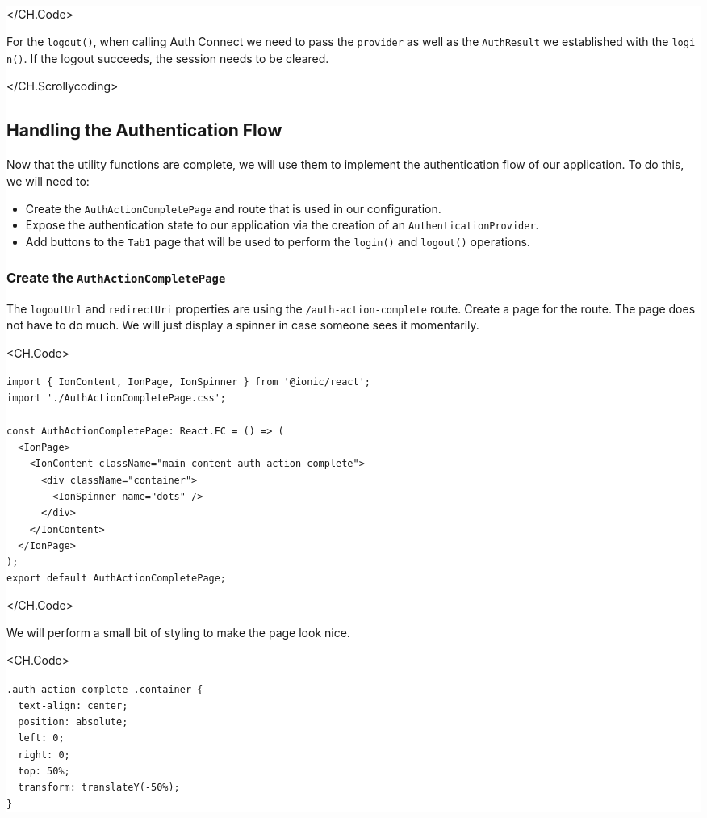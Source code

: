 </CH.Code>

For the `logout()`, when calling Auth Connect we need to pass the `provider` as well as the `AuthResult` we established with the `login()`. If the logout succeeds, the session needs to be cleared.

</CH.Scrollycoding>

## Handling the Authentication Flow

Now that the utility functions are complete, we will use them to implement the authentication flow of our application. To do this, we will need to:

- Create the `AuthActionCompletePage` and route that is used in our configuration.
- Expose the authentication state to our application via the creation of an `AuthenticationProvider`.
- Add buttons to the `Tab1` page that will be used to perform the `login()` and `logout()` operations.

### Create the `AuthActionCompletePage`

The `logoutUrl` and `redirectUri` properties are using the `/auth-action-complete` route. Create a page for the route. The page does not have to do much. We will just display a spinner in case someone sees it momentarily.

<CH.Code>

```tsx src/pages/AuthActionCompletePage.tsx
import { IonContent, IonPage, IonSpinner } from '@ionic/react';
import './AuthActionCompletePage.css';

const AuthActionCompletePage: React.FC = () => (
  <IonPage>
    <IonContent className="main-content auth-action-complete">
      <div className="container">
        <IonSpinner name="dots" />
      </div>
    </IonContent>
  </IonPage>
);
export default AuthActionCompletePage;
```

</CH.Code>

We will perform a small bit of styling to make the page look nice.

<CH.Code>

```tsx src/pages/AuthActionCompletePage.css
.auth-action-complete .container {
  text-align: center;
  position: absolute;
  left: 0;
  right: 0;
  top: 50%;
  transform: translateY(-50%);
}
```
